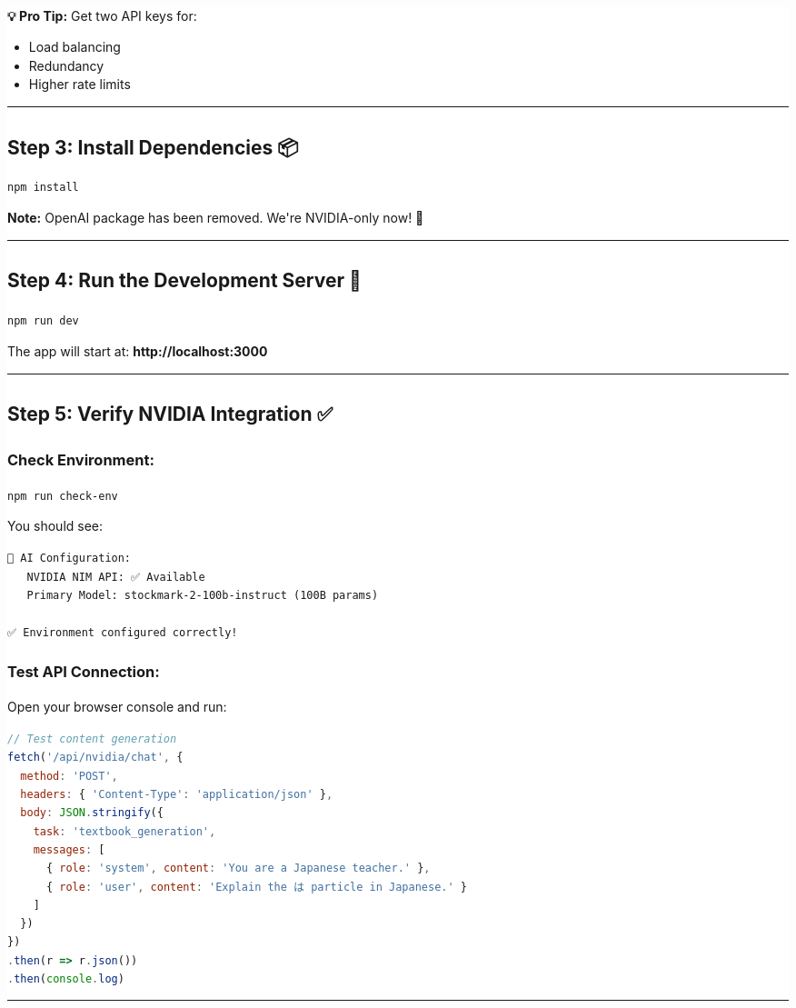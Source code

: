 **💡 Pro Tip:** Get two API keys for:
- Load balancing
- Redundancy
- Higher rate limits

---

## Step 3: Install Dependencies 📦

```bash
npm install
```

**Note:** OpenAI package has been removed. We're NVIDIA-only now! 🎉

---

## Step 4: Run the Development Server 🏃

```bash
npm run dev
```

The app will start at: **http://localhost:3000**

---

## Step 5: Verify NVIDIA Integration ✅

### Check Environment:

```bash
npm run check-env
```

You should see:
```
🤖 AI Configuration:
   NVIDIA NIM API: ✅ Available
   Primary Model: stockmark-2-100b-instruct (100B params)

✅ Environment configured correctly!
```

### Test API Connection:

Open your browser console and run:

```javascript
// Test content generation
fetch('/api/nvidia/chat', {
  method: 'POST',
  headers: { 'Content-Type': 'application/json' },
  body: JSON.stringify({
    task: 'textbook_generation',
    messages: [
      { role: 'system', content: 'You are a Japanese teacher.' },
      { role: 'user', content: 'Explain the は particle in Japanese.' }
    ]
  })
})
.then(r => r.json())
.then(console.log)
```

---